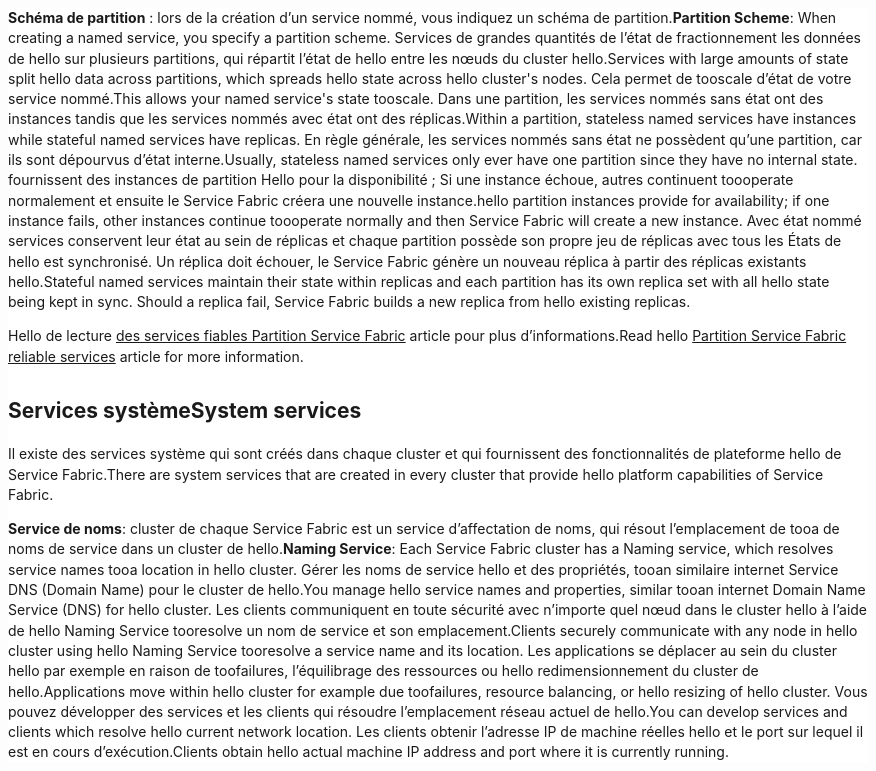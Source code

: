 <span data-ttu-id="f9126-181">**Schéma de partition** : lors de la création d’un service nommé, vous indiquez un schéma de partition.</span><span class="sxs-lookup"><span data-stu-id="f9126-181">**Partition Scheme**: When creating a named service, you specify a partition scheme.</span></span> <span data-ttu-id="f9126-182">Services de grandes quantités de l’état de fractionnement les données de hello sur plusieurs partitions, qui répartit l’état de hello entre les nœuds du cluster hello.</span><span class="sxs-lookup"><span data-stu-id="f9126-182">Services with large amounts of state split hello data across partitions, which spreads hello state across hello cluster's nodes.</span></span> <span data-ttu-id="f9126-183">Cela permet de tooscale d’état de votre service nommé.</span><span class="sxs-lookup"><span data-stu-id="f9126-183">This allows your named service's state tooscale.</span></span> <span data-ttu-id="f9126-184">Dans une partition, les services nommés sans état ont des instances tandis que les services nommés avec état ont des réplicas.</span><span class="sxs-lookup"><span data-stu-id="f9126-184">Within a partition, stateless named services have instances while stateful named services have replicas.</span></span> <span data-ttu-id="f9126-185">En règle générale, les services nommés sans état ne possèdent qu’une partition, car ils sont dépourvus d’état interne.</span><span class="sxs-lookup"><span data-stu-id="f9126-185">Usually, stateless named services only ever have one partition since they have no internal state.</span></span> <span data-ttu-id="f9126-186">fournissent des instances de partition Hello pour la disponibilité ; Si une instance échoue, autres continuent toooperate normalement et ensuite le Service Fabric créera une nouvelle instance.</span><span class="sxs-lookup"><span data-stu-id="f9126-186">hello partition instances provide for availability; if one instance fails, other instances continue toooperate normally and then Service Fabric will create a new instance.</span></span> <span data-ttu-id="f9126-187">Avec état nommé services conservent leur état au sein de réplicas et chaque partition possède son propre jeu de réplicas avec tous les États de hello est synchronisé. Un réplica doit échouer, le Service Fabric génère un nouveau réplica à partir des réplicas existants hello.</span><span class="sxs-lookup"><span data-stu-id="f9126-187">Stateful named services maintain their state within replicas and each partition has its own replica set with all hello state being kept in sync. Should a replica fail, Service Fabric builds a new replica from hello existing replicas.</span></span>

<span data-ttu-id="f9126-188">Hello de lecture [des services fiables Partition Service Fabric](service-fabric-concepts-partitioning.md) article pour plus d’informations.</span><span class="sxs-lookup"><span data-stu-id="f9126-188">Read hello [Partition Service Fabric reliable services](service-fabric-concepts-partitioning.md) article for more information.</span></span>

## <a name="system-services"></a><span data-ttu-id="f9126-189">Services système</span><span class="sxs-lookup"><span data-stu-id="f9126-189">System services</span></span>
<span data-ttu-id="f9126-190">Il existe des services système qui sont créés dans chaque cluster et qui fournissent des fonctionnalités de plateforme hello de Service Fabric.</span><span class="sxs-lookup"><span data-stu-id="f9126-190">There are system services that are created in every cluster that provide hello platform capabilities of Service Fabric.</span></span>

<span data-ttu-id="f9126-191">**Service de noms**: cluster de chaque Service Fabric est un service d’affectation de noms, qui résout l’emplacement de tooa de noms de service dans un cluster de hello.</span><span class="sxs-lookup"><span data-stu-id="f9126-191">**Naming Service**: Each Service Fabric cluster has a Naming service, which resolves service names tooa location in hello cluster.</span></span> <span data-ttu-id="f9126-192">Gérer les noms de service hello et des propriétés, tooan similaire internet Service DNS (Domain Name) pour le cluster de hello.</span><span class="sxs-lookup"><span data-stu-id="f9126-192">You manage hello service names and properties, similar tooan internet Domain Name Service (DNS) for hello cluster.</span></span> <span data-ttu-id="f9126-193">Les clients communiquent en toute sécurité avec n’importe quel nœud dans le cluster hello à l’aide de hello Naming Service tooresolve un nom de service et son emplacement.</span><span class="sxs-lookup"><span data-stu-id="f9126-193">Clients securely communicate with any node in hello cluster using hello Naming Service tooresolve a service name and its location.</span></span>  <span data-ttu-id="f9126-194">Les applications se déplacer au sein du cluster hello par exemple en raison de toofailures, l’équilibrage des ressources ou hello redimensionnement du cluster de hello.</span><span class="sxs-lookup"><span data-stu-id="f9126-194">Applications move within hello cluster for example due toofailures, resource balancing, or hello resizing of hello cluster.</span></span> <span data-ttu-id="f9126-195">Vous pouvez développer des services et les clients qui résoudre l’emplacement réseau actuel de hello.</span><span class="sxs-lookup"><span data-stu-id="f9126-195">You can develop services and clients which resolve hello current network location.</span></span> <span data-ttu-id="f9126-196">Les clients obtenir l’adresse IP de machine réelles hello et le port sur lequel il est en cours d’exécution.</span><span class="sxs-lookup"><span data-stu-id="f9126-196">Clients obtain hello actual machine IP address and port where it is currently running.</span></span>
